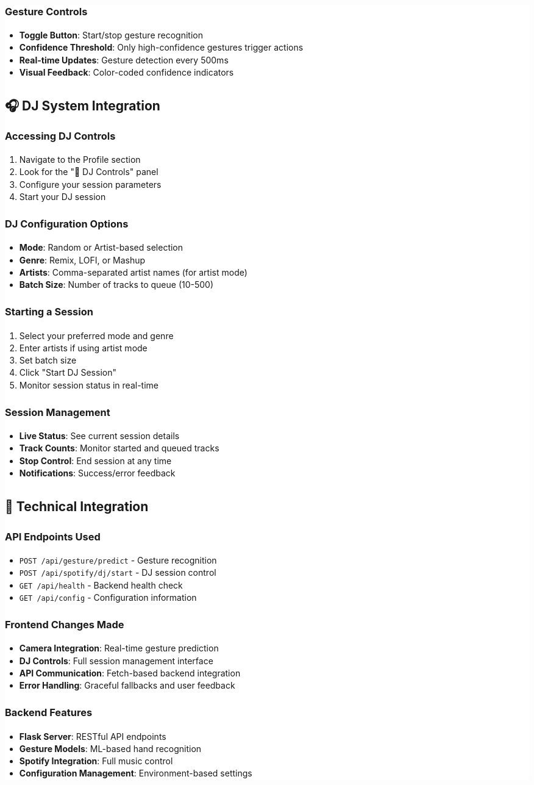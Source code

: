 ### Gesture Controls
- **Toggle Button**: Start/stop gesture recognition
- **Confidence Threshold**: Only high-confidence gestures trigger actions
- **Real-time Updates**: Gesture detection every 500ms
- **Visual Feedback**: Color-coded confidence indicators

## 🎧 DJ System Integration

### Accessing DJ Controls
1. Navigate to the Profile section
2. Look for the "🎵 DJ Controls" panel
3. Configure your session parameters
4. Start your DJ session

### DJ Configuration Options
- **Mode**: Random or Artist-based selection
- **Genre**: Remix, LOFI, or Mashup
- **Artists**: Comma-separated artist names (for artist mode)
- **Batch Size**: Number of tracks to queue (10-500)

### Starting a Session
1. Select your preferred mode and genre
2. Enter artists if using artist mode
3. Set batch size
4. Click "Start DJ Session"
5. Monitor session status in real-time

### Session Management
- **Live Status**: See current session details
- **Track Counts**: Monitor started and queued tracks
- **Stop Control**: End session at any time
- **Notifications**: Success/error feedback

## 🔧 Technical Integration

### API Endpoints Used
- `POST /api/gesture/predict` - Gesture recognition
- `POST /api/spotify/dj/start` - DJ session control
- `GET /api/health` - Backend health check
- `GET /api/config` - Configuration information

### Frontend Changes Made
- **Camera Integration**: Real-time gesture prediction
- **DJ Controls**: Full session management interface
- **API Communication**: Fetch-based backend integration
- **Error Handling**: Graceful fallbacks and user feedback

### Backend Features
- **Flask Server**: RESTful API endpoints
- **Gesture Models**: ML-based hand recognition
- **Spotify Integration**: Full music control
- **Configuration Management**: Environment-based settings
